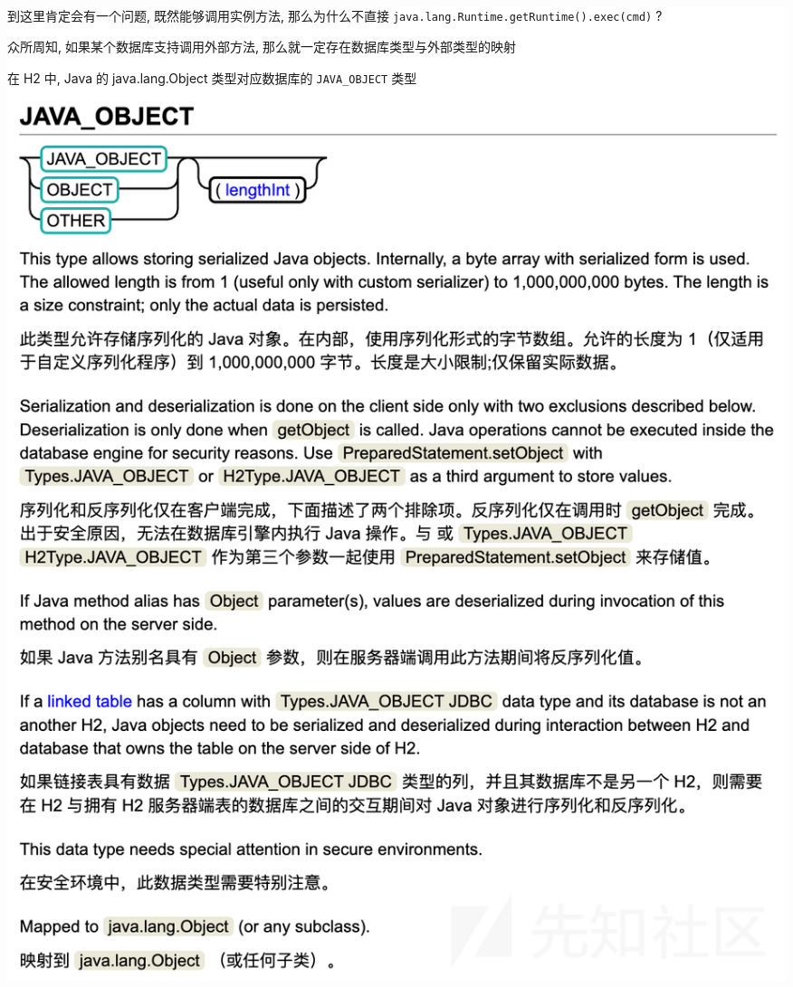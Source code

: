 到这里肯定会有一个问题, 既然能够调用实例方法, 那么为什么不直接 `java.lang.Runtime.getRuntime().exec(cmd)` ?

众所周知, 如果某个数据库支持调用外部方法, 那么就一定存在数据库类型与外部类型的映射

在 H2 中, Java 的 java.lang.Object 类型对应数据库的 `JAVA_OBJECT` 类型

[![](assets/1709614880-0e45540014a27c83381cc777304491fe.png)](https://xzfile.aliyuncs.com/media/upload/picture/20240304191544-8b5f8e8a-da18-1.png)
